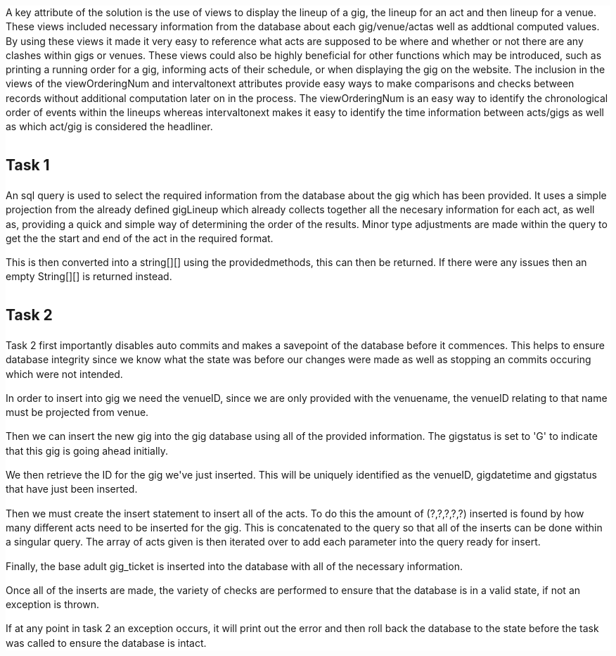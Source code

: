 A key attribute of the solution is the use of views to display the lineup of a gig, the lineup for an act and then lineup for a venue. These views included necessary information from the database about each gig/venue/actas well as addtional computed values.
By using these views it made it very easy to reference what acts are supposed to be where and whether or not there are any clashes within gigs or venues.
These views could also be highly beneficial for other functions which may be introduced, such as printing a running order for a gig, informing acts of their schedule, or when displaying the gig on the website.
The inclusion in the views of the viewOrderingNum and intervaltonext attributes provide easy ways to make comparisons and checks between records without additional computation later on in the process.
The viewOrderingNum is an easy way to identify the chronological order of events within the lineups whereas intervaltonext makes it easy to identify the time information between acts/gigs as well as which act/gig is considered the headliner.

## Task 1
An sql query is used to select the required information from the database about the gig which has been provided.
It uses a simple projection from the already defined gigLineup which already collects together all the necesary information for each act, as well as, providing a quick and simple way of determining the order of the results.
Minor type adjustments are made within the query to get the the start and end of the act in the required format.

This is then converted into a string[][] using the providedmethods, this can then be returned. If there were any issues then an empty String[][] is returned instead.

## Task 2
Task 2 first importantly disables auto commits and makes a savepoint of the database before it commences. This helps to ensure database integrity since we know what the state was before our changes were made as well as stopping an commits occuring which were not intended.

In order to insert into gig we need the venueID, since we are only provided with the venuename, the venueID relating to that name must be projected from venue.

Then we can insert the new gig into the gig database using all of the provided information. The gigstatus is set to 'G' to indicate that this gig is going ahead initially.

We then retrieve the ID for the gig we've just inserted. This will be uniquely identified as the venueID, gigdatetime and gigstatus that have just been inserted.

Then we must create the insert statement to insert all of the acts. To do this the amount of (?,?,?,?,?) inserted is found by how many different acts need to be inserted for the gig.
This is concatenated to the query so that all of the inserts can be done within a singular query. The array of acts given is then iterated over to add each parameter into the query ready for insert.

Finally, the base adult gig_ticket is inserted into the database with all of the necessary information.

Once all of the inserts are made, the variety of checks are performed to ensure that the database is in a valid state, if not an exception is thrown.

If at any point in task 2 an exception occurs, it will print out the error and then roll back the database to the state before the task was called to ensure the database is intact.
